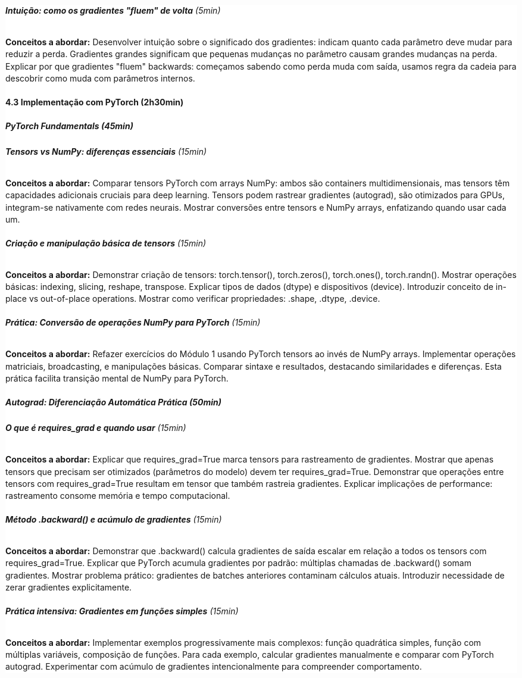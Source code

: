 ###### **Intuição: como os gradientes "fluem" de volta** (5min)
**Conceitos a abordar:** Desenvolver intuição sobre o significado dos gradientes: indicam quanto cada parâmetro deve mudar para reduzir a perda. Gradientes grandes significam que pequenas mudanças no parâmetro causam grandes mudanças na perda. Explicar por que gradientes "fluem" backwards: começamos sabendo como perda muda com saída, usamos regra da cadeia para descobrir como muda com parâmetros internos.

#### **4.3 Implementação com PyTorch (2h30min)**

##### **PyTorch Fundamentals** (45min)

###### **Tensors vs NumPy: diferenças essenciais** (15min)
**Conceitos a abordar:** Comparar tensors PyTorch com arrays NumPy: ambos são containers multidimensionais, mas tensors têm capacidades adicionais cruciais para deep learning. Tensors podem rastrear gradientes (autograd), são otimizados para GPUs, integram-se nativamente com redes neurais. Mostrar conversões entre tensors e NumPy arrays, enfatizando quando usar cada um.

###### **Criação e manipulação básica de tensors** (15min)
**Conceitos a abordar:** Demonstrar criação de tensors: torch.tensor(), torch.zeros(), torch.ones(), torch.randn(). Mostrar operações básicas: indexing, slicing, reshape, transpose. Explicar tipos de dados (dtype) e dispositivos (device). Introduzir conceito de in-place vs out-of-place operations. Mostrar como verificar propriedades: .shape, .dtype, .device.

###### **Prática: Conversão de operações NumPy para PyTorch** (15min)
**Conceitos a abordar:** Refazer exercícios do Módulo 1 usando PyTorch tensors ao invés de NumPy arrays. Implementar operações matriciais, broadcasting, e manipulações básicas. Comparar sintaxe e resultados, destacando similaridades e diferenças. Esta prática facilita transição mental de NumPy para PyTorch.

##### **Autograd: Diferenciação Automática Prática** (50min)

###### **O que é requires_grad e quando usar** (15min)
**Conceitos a abordar:** Explicar que requires_grad=True marca tensors para rastreamento de gradientes. Mostrar que apenas tensors que precisam ser otimizados (parâmetros do modelo) devem ter requires_grad=True. Demonstrar que operações entre tensors com requires_grad=True resultam em tensor que também rastreia gradientes. Explicar implicações de performance: rastreamento consome memória e tempo computacional.

###### **Método .backward() e acúmulo de gradientes** (15min)
**Conceitos a abordar:** Demonstrar que .backward() calcula gradientes de saída escalar em relação a todos os tensors com requires_grad=True. Explicar que PyTorch acumula gradientes por padrão: múltiplas chamadas de .backward() somam gradientes. Mostrar problema prático: gradientes de batches anteriores contaminam cálculos atuais. Introduzir necessidade de zerar gradientes explicitamente.

###### **Prática intensiva: Gradientes em funções simples** (15min)
**Conceitos a abordar:** Implementar exemplos progressivamente mais complexos: função quadrática simples, função com múltiplas variáveis, composição de funções. Para cada exemplo, calcular gradientes manualmente e comparar com PyTorch autograd. Experimentar com acúmulo de gradientes intencionalmente para compreender comportamento.
